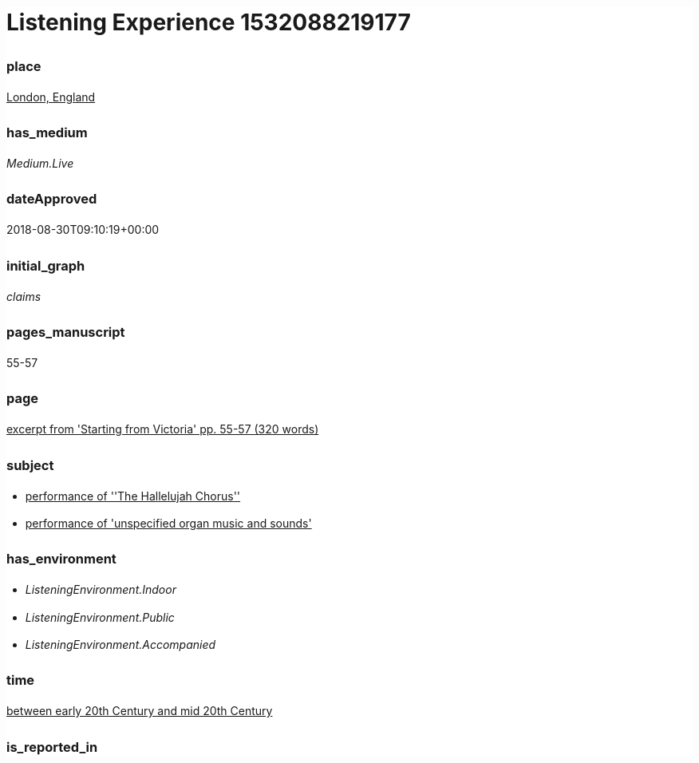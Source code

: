 # Listening Experience 1532088219177

### place


[London, England](#London-England)

### has_medium


*Medium.Live*

### dateApproved


2018-08-30T09:10:19+00:00

### initial_graph


*claims*

### pages_manuscript


55-57

### page


[excerpt from 'Starting from Victoria' pp. 55-57 (320 words)](#excerpt-from-'Starting-from-Victoria'-pp.-55-57-(320-words))

### subject

 - [performance of ''The Hallelujah Chorus''](#performance-of-''The-Hallelujah-Chorus'')

 - [performance of 'unspecified organ music and sounds'](#performance-of-'unspecified-organ-music-and-sounds')

### has_environment

 - *ListeningEnvironment.Indoor*

 - *ListeningEnvironment.Public*

 - *ListeningEnvironment.Accompanied*

### time


[between early 20th Century and mid 20th Century](#between-early-20th-Century-and-mid-20th-Century)

### is_reported_in

